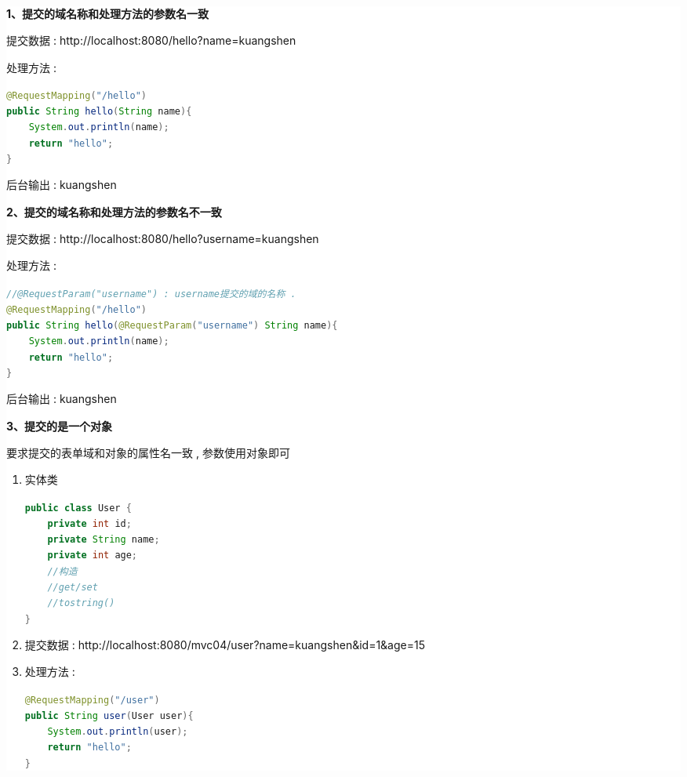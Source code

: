 **1、提交的域名称和处理方法的参数名一致**

提交数据 : http://localhost:8080/hello?name=kuangshen

处理方法 :

```java
@RequestMapping("/hello")
public String hello(String name){
    System.out.println(name);
    return "hello";
}
```

后台输出 : kuangshen

**2、提交的域名称和处理方法的参数名不一致**

提交数据 : http://localhost:8080/hello?username=kuangshen

处理方法 :

```java
//@RequestParam("username") : username提交的域的名称 .
@RequestMapping("/hello")
public String hello(@RequestParam("username") String name){
    System.out.println(name);
    return "hello";
}
```

后台输出 : kuangshen

**3、提交的是一个对象**

要求提交的表单域和对象的属性名一致 , 参数使用对象即可

1. 实体类

   ```java
   public class User {
       private int id;
       private String name;
       private int age;
       //构造
       //get/set
       //tostring()
   }
   ```

2. 提交数据 : http://localhost:8080/mvc04/user?name=kuangshen&id=1&age=15

3. 处理方法 :

   ```java
   @RequestMapping("/user")
   public String user(User user){
       System.out.println(user);
       return "hello";
   }
   ```
